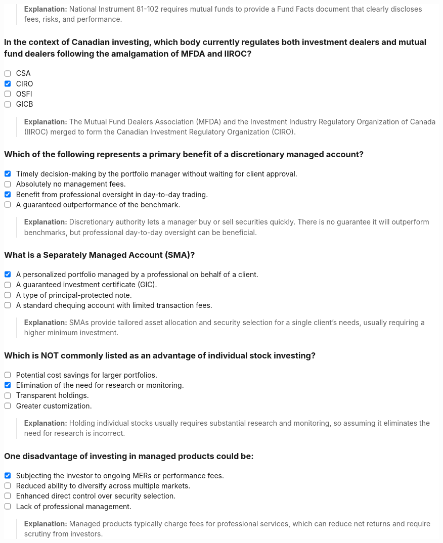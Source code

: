 > **Explanation:** National Instrument 81-102 requires mutual funds to provide a Fund Facts document that clearly discloses fees, risks, and performance.

### In the context of Canadian investing, which body currently regulates both investment dealers and mutual fund dealers following the amalgamation of MFDA and IIROC?
- [ ] CSA  
- [x] CIRO  
- [ ] OSFI  
- [ ] GICB  

> **Explanation:** The Mutual Fund Dealers Association (MFDA) and the Investment Industry Regulatory Organization of Canada (IIROC) merged to form the Canadian Investment Regulatory Organization (CIRO).

### Which of the following represents a primary benefit of a discretionary managed account?
- [x] Timely decision-making by the portfolio manager without waiting for client approval.  
- [ ] Absolutely no management fees.  
- [x] Benefit from professional oversight in day-to-day trading.  
- [ ] A guaranteed outperformance of the benchmark.  

> **Explanation:** Discretionary authority lets a manager buy or sell securities quickly. There is no guarantee it will outperform benchmarks, but professional day-to-day oversight can be beneficial.

### What is a Separately Managed Account (SMA)?
- [x] A personalized portfolio managed by a professional on behalf of a client.  
- [ ] A guaranteed investment certificate (GIC).  
- [ ] A type of principal-protected note.  
- [ ] A standard chequing account with limited transaction fees.  

> **Explanation:** SMAs provide tailored asset allocation and security selection for a single client’s needs, usually requiring a higher minimum investment.

### Which is NOT commonly listed as an advantage of individual stock investing?
- [ ] Potential cost savings for larger portfolios.  
- [x] Elimination of the need for research or monitoring.  
- [ ] Transparent holdings.  
- [ ] Greater customization.  

> **Explanation:** Holding individual stocks usually requires substantial research and monitoring, so assuming it eliminates the need for research is incorrect.

### One disadvantage of investing in managed products could be:
- [x] Subjecting the investor to ongoing MERs or performance fees.  
- [ ] Reduced ability to diversify across multiple markets.  
- [ ] Enhanced direct control over security selection.  
- [ ] Lack of professional management.  

> **Explanation:** Managed products typically charge fees for professional services, which can reduce net returns and require scrutiny from investors.
